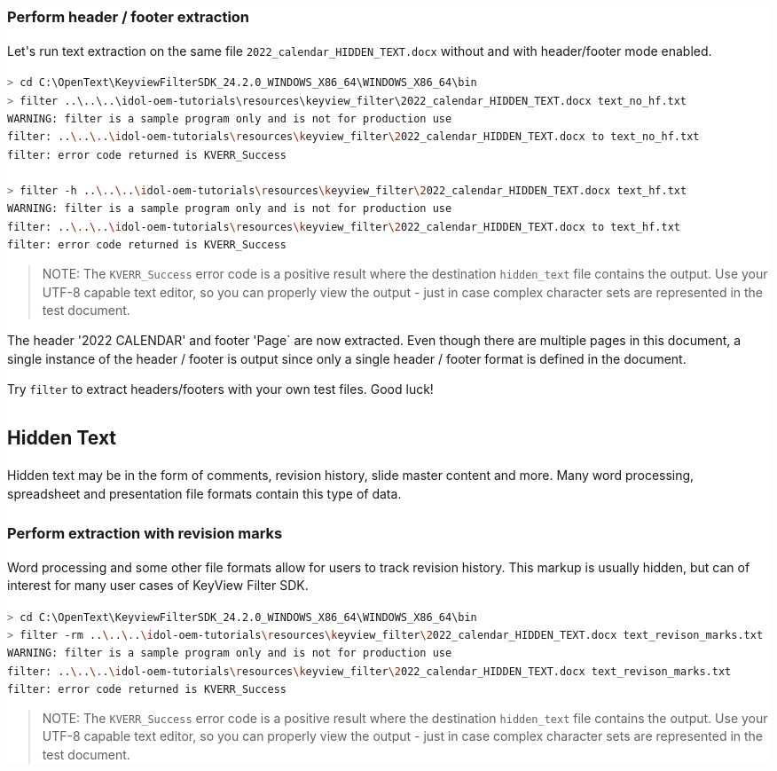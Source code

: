 ### Perform header / footer extraction

Let's run text extraction on the same file `2022_calendar_HIDDEN_TEXT.docx` without and with header/footer mode enabled.

```sh
> cd C:\OpenText\KeyviewFilterSDK_24.2.0_WINDOWS_X86_64\WINDOWS_X86_64\bin
> filter ..\..\..\idol-oem-tutorials\resources\keyview_filter\2022_calendar_HIDDEN_TEXT.docx text_no_hf.txt
WARNING: filter is a sample program only and is not for production use
filter: ..\..\..\idol-oem-tutorials\resources\keyview_filter\2022_calendar_HIDDEN_TEXT.docx to text_no_hf.txt
filter: error code returned is KVERR_Success

> filter -h ..\..\..\idol-oem-tutorials\resources\keyview_filter\2022_calendar_HIDDEN_TEXT.docx text_hf.txt
WARNING: filter is a sample program only and is not for production use
filter: ..\..\..\idol-oem-tutorials\resources\keyview_filter\2022_calendar_HIDDEN_TEXT.docx to text_hf.txt
filter: error code returned is KVERR_Success
```

> NOTE: The `KVERR_Success` error code is a positive result where the destination `hidden_text` file contains the output.  Use your UTF-8 capable text editor, so you can properly view the output - just in case complex character sets are represented in the test document.

The header '2022 CALENDAR' and footer 'Page` are now extracted.  Even though there are multiple pages in this document, a single instance of the header / footer is output since only a single header / footer format is defined in the document.

Try `filter` to extract headers/footers with your own test files. Good luck!

## Hidden Text

Hidden text may be in the form of comments, revision history, slide master content and more. Many word processing, spreadsheet and presentation file formats contain this type of data.

### Perform extraction with revision marks

Word processing and some other file formats allow for users to track revision history.  This markup is usually hidden, but can of interest for many user cases of KeyView Filter SDK.

```sh
> cd C:\OpenText\KeyviewFilterSDK_24.2.0_WINDOWS_X86_64\WINDOWS_X86_64\bin
> filter -rm ..\..\..\idol-oem-tutorials\resources\keyview_filter\2022_calendar_HIDDEN_TEXT.docx text_revison_marks.txt
WARNING: filter is a sample program only and is not for production use
filter: ..\..\..\idol-oem-tutorials\resources\keyview_filter\2022_calendar_HIDDEN_TEXT.docx text_revison_marks.txt
filter: error code returned is KVERR_Success
```

> NOTE: The `KVERR_Success` error code is a positive result where the destination `hidden_text` file contains the output.  Use your UTF-8 capable text editor, so you can properly view the output - just in case complex character sets are represented in the test document.  
